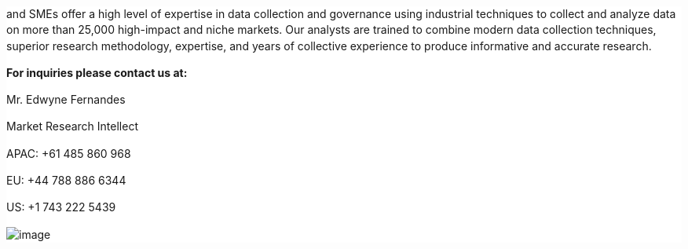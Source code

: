 and SMEs offer a high level of expertise in data collection and governance using industrial techniques to collect and analyze data on more than 25,000 high-impact and niche markets. Our analysts are trained to combine modern data collection techniques, superior research methodology, expertise, and years of collective experience to produce informative and accurate research.</span></p><p><strong>For inquiries please contact us at:</strong></p><p>Mr. Edwyne Fernandes</p><p>Market Research Intellect</p><p>APAC: +61 485 860 968</p><p>EU: +44 788 886 6344</p><p>US: +1 743 222 5439</p>
![image](https://github.com/user-attachments/assets/8ceaa267-f0bb-464f-bc9f-3524c74cebad)
